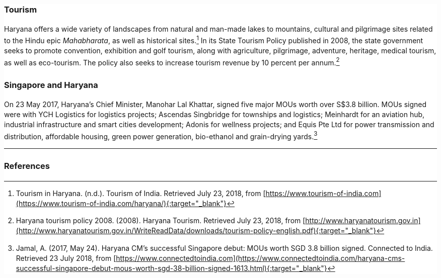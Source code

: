  

### **Tourism**

Haryana offers a wide variety of landscapes from natural and man-made lakes to mountains, cultural and pilgrimage sites related to the Hindu epic *Mahabharata*, as well as historical sites.[^21] In its State Tourism Policy published in 2008, the state government seeks to promote convention, exhibition and golf tourism, along with agriculture, pilgrimage, adventure, heritage, medical tourism, as well as eco-tourism. The policy also seeks to increase tourism revenue by 10 percent per annum.[^22]

 

### **Singapore and Haryana**

On 23 May 2017, Haryana’s Chief Minister, Manohar Lal Khattar, signed five major MOUs worth over S$3.8 billion. MOUs signed were with YCH Logistics for logistics projects; Ascendas Singbridge for townships and logistics; Meinhardt for an aviation hub, industrial infrastructure and smart cities development; Adonis for wellness projects; and Equis Pte Ltd for power transmission and distribution, affordable housing, green power generation, bio-ethanol and grain-drying yards.[^23]

---
### **References**

[^1]: About Haryana: Information on industries, geography, economy & growth. (2018, April). Indian Brand Equity Foundation. Retrieved July 23, 2018, from [https://www.ibef.org](https://www.ibef.org/states/haryana.aspx){:target="_blank"}
[^2]: Haryana at a glance. (2015, April 21). Government of Haryana. Retrieved July 23, 2018, from [http://www.haryana.gov.in](http://www.haryana.gov.in/knowharyana/haryanaglance.html){:target="_blank"}
[^3]: Haryana: The bread basket of India. (2018, October). Indian Brand Equity Foundation. Retrieved November 7, 2018, from [https://www.ibef.org](https://www.ibef.org/download/Haryana-Oct-2018.pdf){:target="_blank"}
[^4]: Jamal, A. (2017, May 24). Haryana CM’s successful Singapore debut: MOUs worth SGD 3.8 billion signed. Connected to India. Retrieved 23 July 2018, from [https://www.connectedtoindia.com](https://www.connectedtoindia.com/haryana-cms-successful-singapore-debut-mous-worth-sgd-38-billion-signed-1613.html){:target="_blank"}
[^5]: About Haryana: Information on industries, geography, economy & growth. (2018, April). Indian Brand Equity Foundation. Retrieved July 23, 2018, from [https://www.ibef.org](https://www.ibef.org/states/haryana.aspx){:target="_blank"}
[^6]: About Haryana: Information on industries, geography, economy & growth. (2018, April). Indian Brand Equity Foundation. Retrieved July 23, 2018, from [https://www.ibef.org](https://www.ibef.org/states/haryana.aspx){:target="_blank"}
[^7]: Haryana: The bread basket of India. (2018, October). Indian Brand Equity Foundation. Retrieved November 7, 2018, from [https://www.ibef.org](https://www.ibef.org/download/Haryana-Oct-2018.pdf){:target="_blank"}
[^8]: Haryana: The bread basket of India. (2018, October). Indian Brand Equity Foundation. Retrieved November 7, 2018, from [https://www.ibef.org](https://www.ibef.org/download/Haryana-Oct-2018.pdf){:target="_blank"}
[^9]: Haryana: The bread basket of India. (2018, October). Indian Brand Equity Foundation. Retrieved November 7, 2018, from [https://www.ibef.org](https://www.ibef.org/download/Haryana-Oct-2018.pdf){:target="_blank"}
[^10]: Haryana: The bread basket of India. (2018, October). Indian Brand Equity Foundation. Retrieved November 7, 2018, from [https://www.ibef.org](https://www.ibef.org/download/Haryana-Oct-2018.pdf){:target="_blank"}
[^11]: Three more districts in National Capital Region. (2013, July 1). The Economic Times. Retrieved July 23, 2018, from [https://economictimes.indiatimes.com](https://economictimes.indiatimes.com/news/politics-and-nation/three-more-districts-in-national-capital-region/articleshow/20861061.cms){:target="_blank"}; Rastogi, V. (2017, March 29). Delhi NCR – An emerging IT hub in India. India Briefing. Retrieved July 23, 2018, from [https://www.india-briefing.com](https://www.india-briefing.com/news/delhi-ncr-an-emerging-it-hub-in-india-13888.html/){:target="_blank"}
[^12]: Haryana: The bread basket of India. (2018, October). Indian Brand Equity Foundation. Retrieved November 7, 2018, from [https://www.ibef.org](https://www.ibef.org/download/Haryana-Oct-2018.pdf){:target="_blank"}
[^13]: Haryana: The bread basket of India. (2018, October). Indian Brand Equity Foundation. Retrieved November 7, 2018, from [https://www.ibef.org](https://www.ibef.org/download/Haryana-Oct-2018.pdf){:target="_blank"}
[^14]: Haryana: The bread basket of India. (2018, October). Indian Brand Equity Foundation. Retrieved November 7, 2018, from [https://www.ibef.org](https://www.ibef.org/download/Haryana-Oct-2018.pdf){:target="_blank"}
[^15]: Haryana: The bread basket of India. (2018, October). Indian Brand Equity Foundation. Retrieved November 7, 2018, from [https://www.ibef.org](https://www.ibef.org/download/Haryana-Oct-2018.pdf){:target="_blank"}
[^16]: Haryana: The bread basket of India. (2018, October). Indian Brand Equity Foundation. Retrieved November 7, 2018, from [https://www.ibef.org](https://www.ibef.org/download/Haryana-Oct-2018.pdf){:target="_blank"}
[^17]: Haryana: The bread basket of India. (2018, October). Indian Brand Equity Foundation. Retrieved November 7, 2018, from [https://www.ibef.org](https://www.ibef.org/download/Haryana-Oct-2018.pdf){:target="_blank"}
[^18]: Haryana: The bread basket of India. (2018, October). Indian Brand Equity Foundation. Retrieved November 7, 2018, from [https://www.ibef.org](https://www.ibef.org/download/Haryana-Oct-2018.pdf){:target="_blank"}
[^19]: About Haryana: Information on industries, geography, economy & growth. (2018, April). Indian Brand Equity Foundation. Retrieved July 23, 2018, from [https://www.ibef.org](https://www.ibef.org/states/haryana.aspx){:target="_blank"}
[^20]: Haryana: The bread basket of India. (2018, October). Indian Brand Equity Foundation. Retrieved November 7, 2018, from [https://www.ibef.org](https://www.ibef.org/download/Haryana-Oct-2018.pdf){:target="_blank"}

[^21]: Tourism in Haryana. (n.d.). Tourism of India. Retrieved July 23, 2018, from [https://www.tourism-of-india.com](https://www.tourism-of-india.com/haryana/){:target="_blank"}
[^22]: Haryana tourism policy 2008. (2008). Haryana Tourism. Retrieved July 23, 2018, from [http://www.haryanatourism.gov.in](http://www.haryanatourism.gov.in/WriteReadData/downloads/tourism-policy-english.pdf){:target="_blank"}
[^23]: Jamal, A. (2017, May 24). Haryana CM’s successful Singapore debut: MOUs worth SGD 3.8 billion signed. Connected to India. Retrieved 23 July 2018, from [https://www.connectedtoindia.com](https://www.connectedtoindia.com/haryana-cms-successful-singapore-debut-mous-worth-sgd-38-billion-signed-1613.html){:target="_blank"}